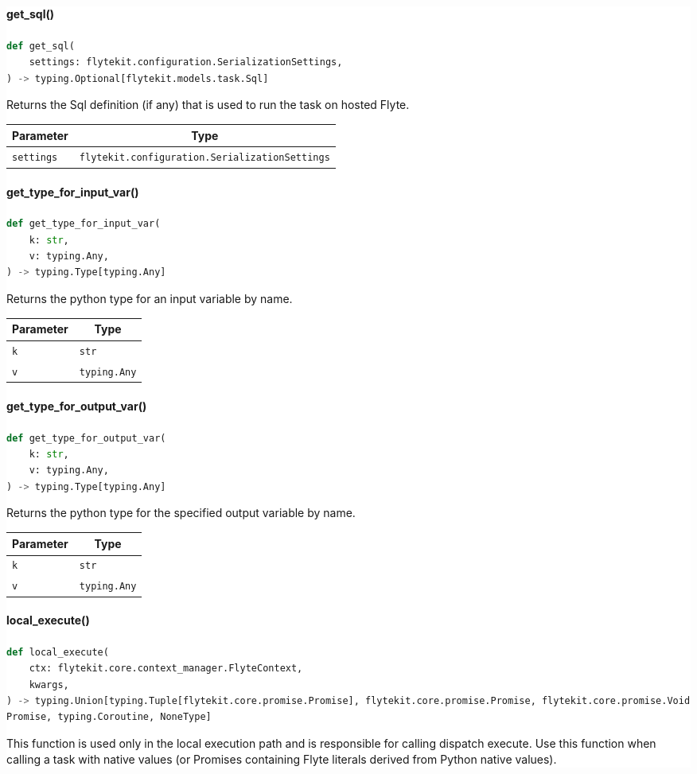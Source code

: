 #### get_sql()

```python
def get_sql(
    settings: flytekit.configuration.SerializationSettings,
) -> typing.Optional[flytekit.models.task.Sql]
```
Returns the Sql definition (if any) that is used to run the task on hosted Flyte.


| Parameter | Type |
|-|-|
| `settings` | `flytekit.configuration.SerializationSettings` |

#### get_type_for_input_var()

```python
def get_type_for_input_var(
    k: str,
    v: typing.Any,
) -> typing.Type[typing.Any]
```
Returns the python type for an input variable by name.


| Parameter | Type |
|-|-|
| `k` | `str` |
| `v` | `typing.Any` |

#### get_type_for_output_var()

```python
def get_type_for_output_var(
    k: str,
    v: typing.Any,
) -> typing.Type[typing.Any]
```
Returns the python type for the specified output variable by name.


| Parameter | Type |
|-|-|
| `k` | `str` |
| `v` | `typing.Any` |

#### local_execute()

```python
def local_execute(
    ctx: flytekit.core.context_manager.FlyteContext,
    kwargs,
) -> typing.Union[typing.Tuple[flytekit.core.promise.Promise], flytekit.core.promise.Promise, flytekit.core.promise.VoidPromise, typing.Coroutine, NoneType]
```
This function is used only in the local execution path and is responsible for calling dispatch execute.
Use this function when calling a task with native values (or Promises containing Flyte literals derived from
Python native values).
